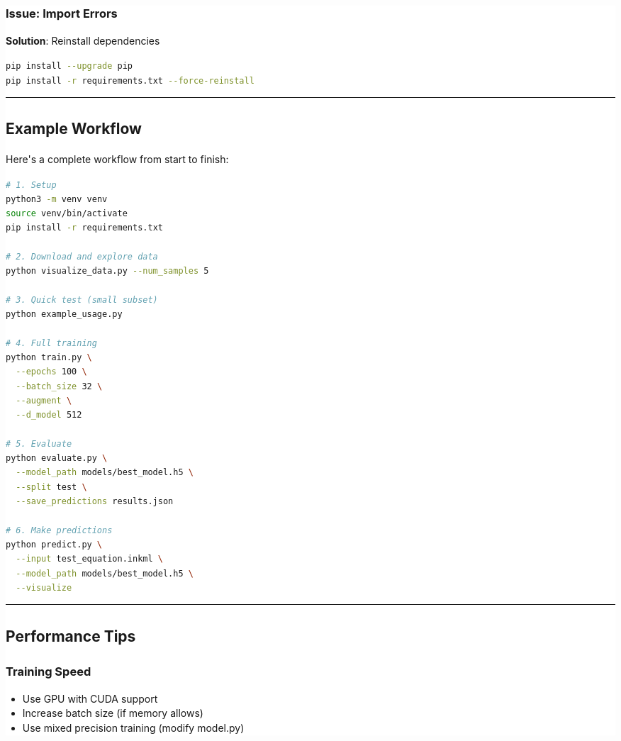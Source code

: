 ### Issue: Import Errors

**Solution**: Reinstall dependencies

```bash
pip install --upgrade pip
pip install -r requirements.txt --force-reinstall
```

---

## Example Workflow

Here's a complete workflow from start to finish:

```bash
# 1. Setup
python3 -m venv venv
source venv/bin/activate
pip install -r requirements.txt

# 2. Download and explore data
python visualize_data.py --num_samples 5

# 3. Quick test (small subset)
python example_usage.py

# 4. Full training
python train.py \
  --epochs 100 \
  --batch_size 32 \
  --augment \
  --d_model 512

# 5. Evaluate
python evaluate.py \
  --model_path models/best_model.h5 \
  --split test \
  --save_predictions results.json

# 6. Make predictions
python predict.py \
  --input test_equation.inkml \
  --model_path models/best_model.h5 \
  --visualize
```

---

## Performance Tips

### Training Speed
- Use GPU with CUDA support
- Increase batch size (if memory allows)
- Use mixed precision training (modify model.py)

